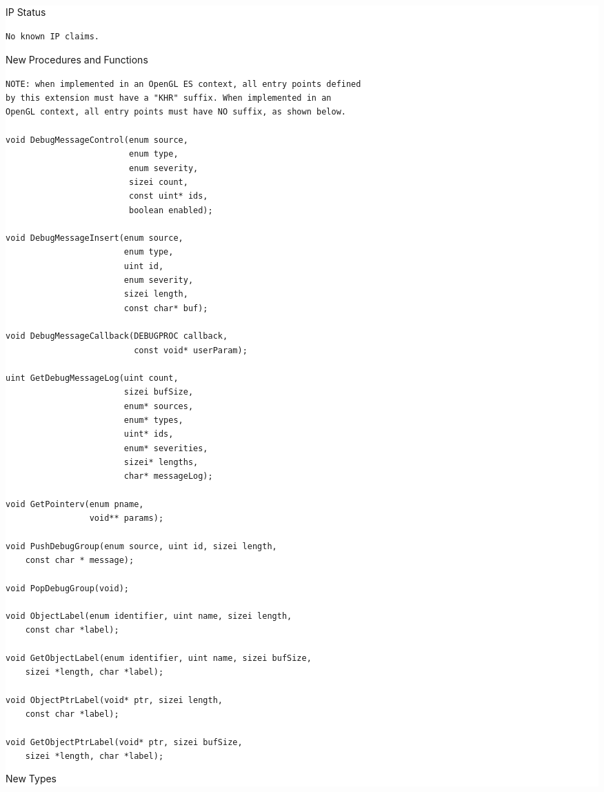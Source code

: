 IP Status
    
    No known IP claims.
    
New Procedures and Functions
    
    NOTE: when implemented in an OpenGL ES context, all entry points defined
    by this extension must have a "KHR" suffix. When implemented in an
    OpenGL context, all entry points must have NO suffix, as shown below.

    void DebugMessageControl(enum source,
                             enum type,
                             enum severity,
                             sizei count,
                             const uint* ids,
                             boolean enabled);

    void DebugMessageInsert(enum source,
                            enum type,
                            uint id,
                            enum severity,
                            sizei length, 
                            const char* buf);

    void DebugMessageCallback(DEBUGPROC callback,
                              const void* userParam);
    
    uint GetDebugMessageLog(uint count,
                            sizei bufSize,
                            enum* sources,
                            enum* types,
                            uint* ids,
                            enum* severities,
                            sizei* lengths, 
                            char* messageLog);
    
    void GetPointerv(enum pname,
                     void** params);

    void PushDebugGroup(enum source, uint id, sizei length, 
        const char * message);

    void PopDebugGroup(void);

    void ObjectLabel(enum identifier, uint name, sizei length, 
        const char *label);

    void GetObjectLabel(enum identifier, uint name, sizei bufSize, 
        sizei *length, char *label);

    void ObjectPtrLabel(void* ptr, sizei length, 
        const char *label);

    void GetObjectPtrLabel(void* ptr, sizei bufSize, 
        sizei *length, char *label);
                   

New Types
    